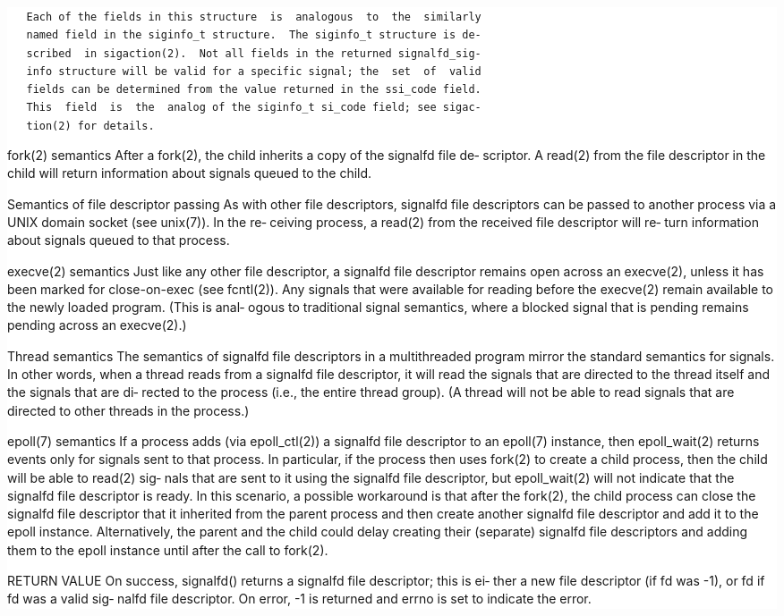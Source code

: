        Each of the fields in this structure  is  analogous  to  the  similarly
       named field in the siginfo_t structure.  The siginfo_t structure is de‐
       scribed  in sigaction(2).  Not all fields in the returned signalfd_sig‐
       info structure will be valid for a specific signal; the  set  of  valid
       fields can be determined from the value returned in the ssi_code field.
       This  field  is  the  analog of the siginfo_t si_code field; see sigac‐
       tion(2) for details.

   fork(2) semantics
       After a fork(2), the child inherits a copy of  the  signalfd  file  de‐
       scriptor.   A read(2) from the file descriptor in the child will return
       information about signals queued to the child.

   Semantics of file descriptor passing
       As with other file descriptors, signalfd file descriptors can be passed
       to another process via a UNIX domain socket (see unix(7)).  In the  re‐
       ceiving  process,  a read(2) from the received file descriptor will re‐
       turn information about signals queued to that process.

   execve(2) semantics
       Just like any other file descriptor, a signalfd file descriptor remains
       open across an execve(2), unless it has been marked  for  close-on-exec
       (see fcntl(2)).  Any signals that were available for reading before the
       execve(2) remain available to the newly loaded program.  (This is anal‐
       ogous  to  traditional signal semantics, where a blocked signal that is
       pending remains pending across an execve(2).)

   Thread semantics
       The semantics of signalfd file descriptors in a  multithreaded  program
       mirror  the  standard  semantics  for  signals.  In other words, when a
       thread reads from a signalfd file descriptor, it will read the  signals
       that  are  directed  to  the thread itself and the signals that are di‐
       rected to the process (i.e., the entire thread group).  (A thread  will
       not  be  able to read signals that are directed to other threads in the
       process.)

   epoll(7) semantics
       If a process adds (via epoll_ctl(2)) a signalfd file descriptor  to  an
       epoll(7)  instance,  then epoll_wait(2) returns events only for signals
       sent to that process.  In particular, if the process then uses  fork(2)
       to  create a child process, then the child will be able to read(2) sig‐
       nals that are sent to  it  using  the  signalfd  file  descriptor,  but
       epoll_wait(2)  will  not  indicate that the signalfd file descriptor is
       ready.  In this scenario, a  possible  workaround  is  that  after  the
       fork(2),  the child process can close the signalfd file descriptor that
       it inherited from the parent process and then create  another  signalfd
       file  descriptor  and add it to the epoll instance.  Alternatively, the
       parent and the child could delay  creating  their  (separate)  signalfd
       file  descriptors and adding them to the epoll instance until after the
       call to fork(2).

RETURN VALUE
       On success, signalfd() returns a signalfd file descriptor; this is  ei‐
       ther a new file descriptor (if fd was -1), or fd if fd was a valid sig‐
       nalfd  file  descriptor.   On error, -1 is returned and errno is set to
       indicate the error.
